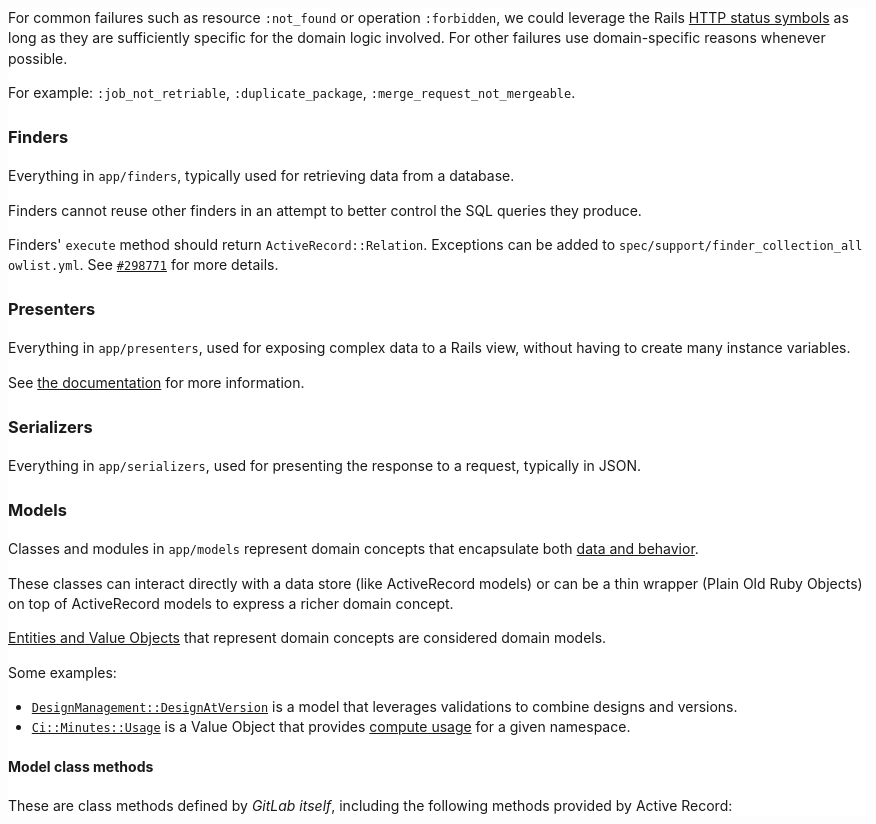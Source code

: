 For common failures such as resource `:not_found` or operation `:forbidden`, we could
leverage the Rails [HTTP status symbols](http://www.railsstatuscodes.com/) as long as
they are sufficiently specific for the domain logic involved.
For other failures use domain-specific reasons whenever possible.

For example: `:job_not_retriable`, `:duplicate_package`, `:merge_request_not_mergeable`.

### Finders

Everything in `app/finders`, typically used for retrieving data from a database.

Finders cannot reuse other finders in an attempt to better control the SQL
queries they produce.

Finders' `execute` method should return `ActiveRecord::Relation`. Exceptions
can be added to `spec/support/finder_collection_allowlist.yml`.
See [`#298771`](https://gitlab.com/gitlab-org/gitlab/-/issues/298771) for more details.

### Presenters

Everything in `app/presenters`, used for exposing complex data to a Rails view,
without having to create many instance variables.

See [the documentation](https://gitlab.com/gitlab-org/gitlab/-/blob/master/app/presenters/README.md) for more information.

### Serializers

Everything in `app/serializers`, used for presenting the response to a request,
typically in JSON.

### Models

Classes and modules in `app/models` represent domain concepts that encapsulate both
[data and behavior](https://en.wikipedia.org/wiki/Domain_model).

These classes can interact directly with a data store (like ActiveRecord models) or
can be a thin wrapper (Plain Old Ruby Objects) on top of ActiveRecord models to express a
richer domain concept.

[Entities and Value Objects](https://martinfowler.com/bliki/EvansClassification.html)
that represent domain concepts are considered domain models.

Some examples:

- [`DesignManagement::DesignAtVersion`](https://gitlab.com/gitlab-org/gitlab/-/blob/b62ce98cff8e0530210670f9cb0314221181b77f/app/models/design_management/design_at_version.rb)
  is a model that leverages validations to combine designs and versions.
- [`Ci::Minutes::Usage`](https://gitlab.com/gitlab-org/gitlab/-/blob/ec52f19f7325410177c00fef06379f55ab7cab67/ee/app/models/ci/minutes/usage.rb)
  is a Value Object that provides [compute usage](../ci/pipelines/cicd_minutes.md)
  for a given namespace.

#### Model class methods

These are class methods defined by _GitLab itself_, including the following
methods provided by Active Record:
